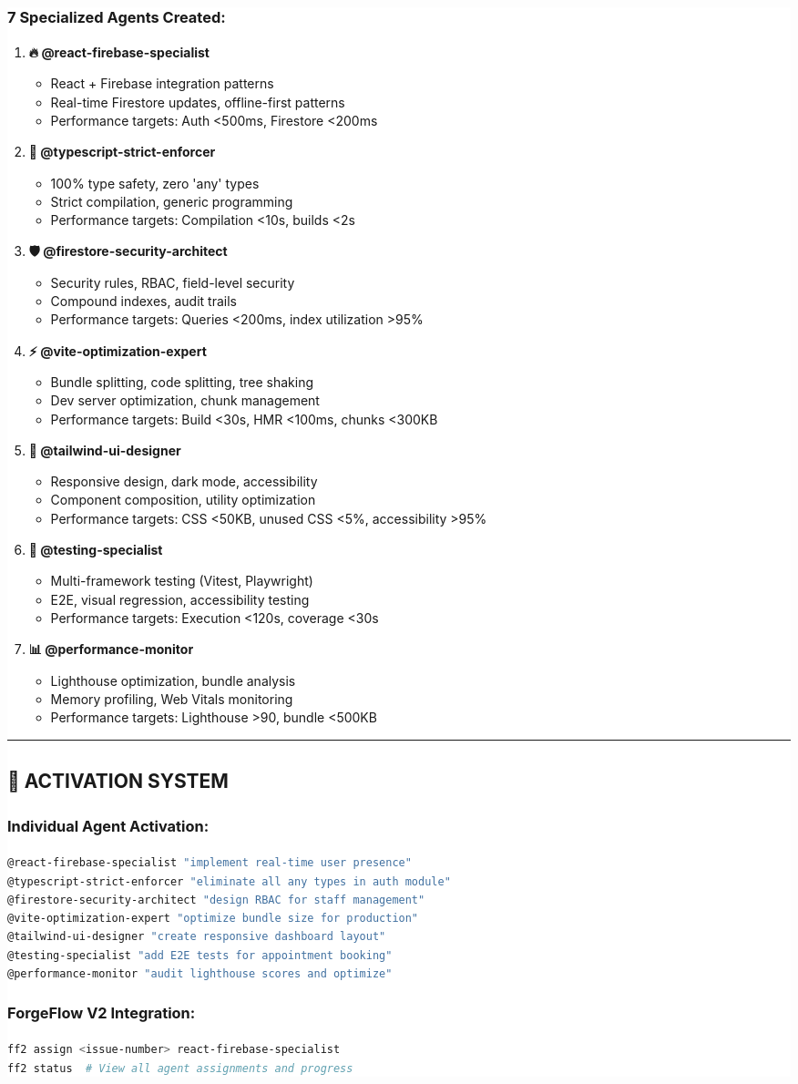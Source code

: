 ### 7 Specialized Agents Created:

1. **🔥 @react-firebase-specialist**
   - React + Firebase integration patterns
   - Real-time Firestore updates, offline-first patterns
   - Performance targets: Auth <500ms, Firestore <200ms

2. **📘 @typescript-strict-enforcer**
   - 100% type safety, zero 'any' types
   - Strict compilation, generic programming
   - Performance targets: Compilation <10s, builds <2s

3. **🛡️ @firestore-security-architect**
   - Security rules, RBAC, field-level security
   - Compound indexes, audit trails
   - Performance targets: Queries <200ms, index utilization >95%

4. **⚡ @vite-optimization-expert**
   - Bundle splitting, code splitting, tree shaking
   - Dev server optimization, chunk management
   - Performance targets: Build <30s, HMR <100ms, chunks <300KB

5. **🎨 @tailwind-ui-designer**
   - Responsive design, dark mode, accessibility
   - Component composition, utility optimization
   - Performance targets: CSS <50KB, unused CSS <5%, accessibility >95%

6. **🧪 @testing-specialist**
   - Multi-framework testing (Vitest, Playwright)
   - E2E, visual regression, accessibility testing
   - Performance targets: Execution <120s, coverage <30s

7. **📊 @performance-monitor**
   - Lighthouse optimization, bundle analysis
   - Memory profiling, Web Vitals monitoring
   - Performance targets: Lighthouse >90, bundle <500KB

---

## 🔧 ACTIVATION SYSTEM

### Individual Agent Activation:
```bash
@react-firebase-specialist "implement real-time user presence"
@typescript-strict-enforcer "eliminate all any types in auth module"
@firestore-security-architect "design RBAC for staff management"
@vite-optimization-expert "optimize bundle size for production"
@tailwind-ui-designer "create responsive dashboard layout"
@testing-specialist "add E2E tests for appointment booking"
@performance-monitor "audit lighthouse scores and optimize"
```

### ForgeFlow V2 Integration:
```bash
ff2 assign <issue-number> react-firebase-specialist
ff2 status  # View all agent assignments and progress
```
